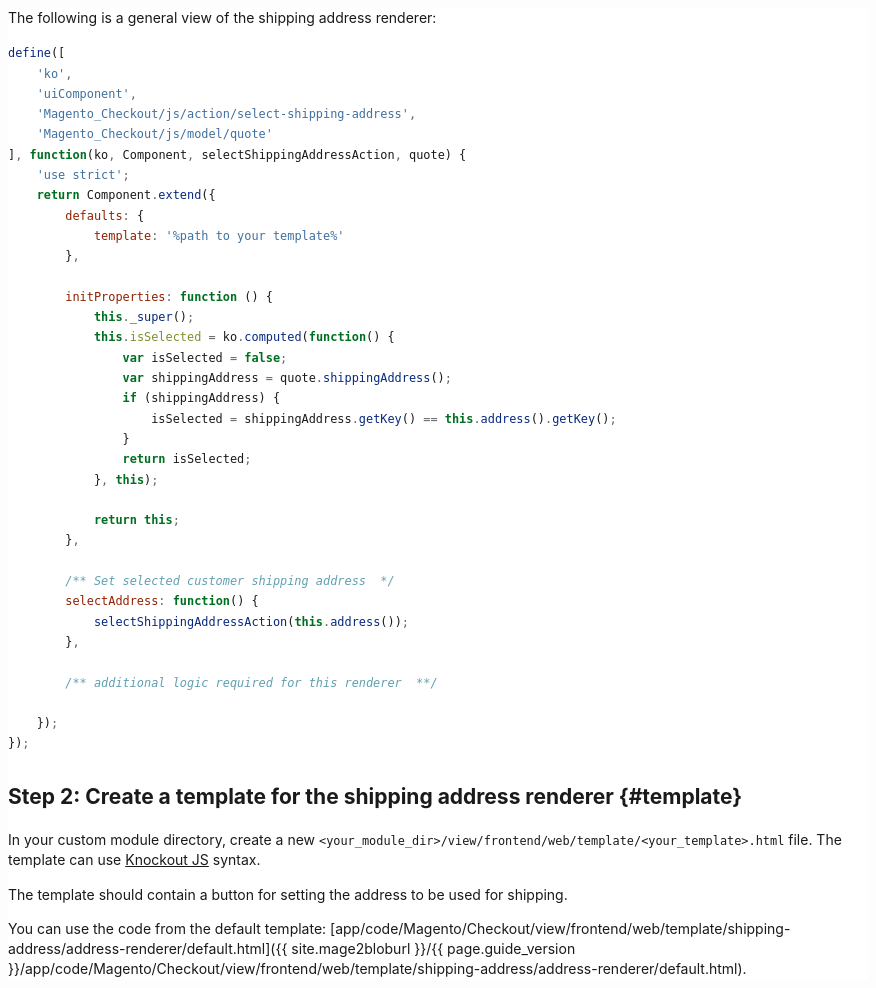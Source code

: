 The following is a general view of the shipping address renderer:

```js
define([
    'ko',
    'uiComponent',
    'Magento_Checkout/js/action/select-shipping-address',
    'Magento_Checkout/js/model/quote'
], function(ko, Component, selectShippingAddressAction, quote) {
    'use strict';
    return Component.extend({
        defaults: {
            template: '%path to your template%'
        },

        initProperties: function () {
            this._super();
            this.isSelected = ko.computed(function() {
                var isSelected = false;
                var shippingAddress = quote.shippingAddress();
                if (shippingAddress) {
                    isSelected = shippingAddress.getKey() == this.address().getKey();
                }
                return isSelected;
            }, this);

            return this;
        },

        /** Set selected customer shipping address  */
        selectAddress: function() {
            selectShippingAddressAction(this.address());
        },

        /** additional logic required for this renderer  **/

    });
});
```

## Step 2: Create a template for the shipping address renderer {#template}

In your custom module directory, create a new `<your_module_dir>/view/frontend/web/template/<your_template>.html` file. The template can use [Knockout JS](https://knockoutjs.com/) syntax.

The template should contain a button for setting the address to be used for shipping.

You can use the code from the default template: [app/code/Magento/Checkout/view/frontend/web/template/shipping-address/address-renderer/default.html]({{ site.mage2bloburl }}/{{ page.guide_version }}/app/code/Magento/Checkout/view/frontend/web/template/shipping-address/address-renderer/default.html).
